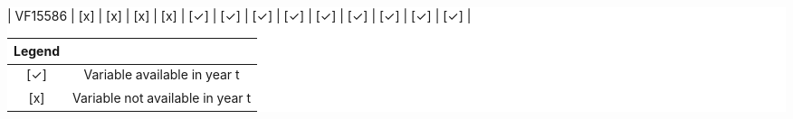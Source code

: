 | VF15586 | [x] | [x] | [x] | [x] | [✓] | [✓] | [✓] | [✓] | [✓] | [✓] | [✓] | [✓] | [✓] |



| Legend |   |
| :---: | :---------: |
| [✓] | Variable available in year t |
| [x] | Variable not available in year t |







